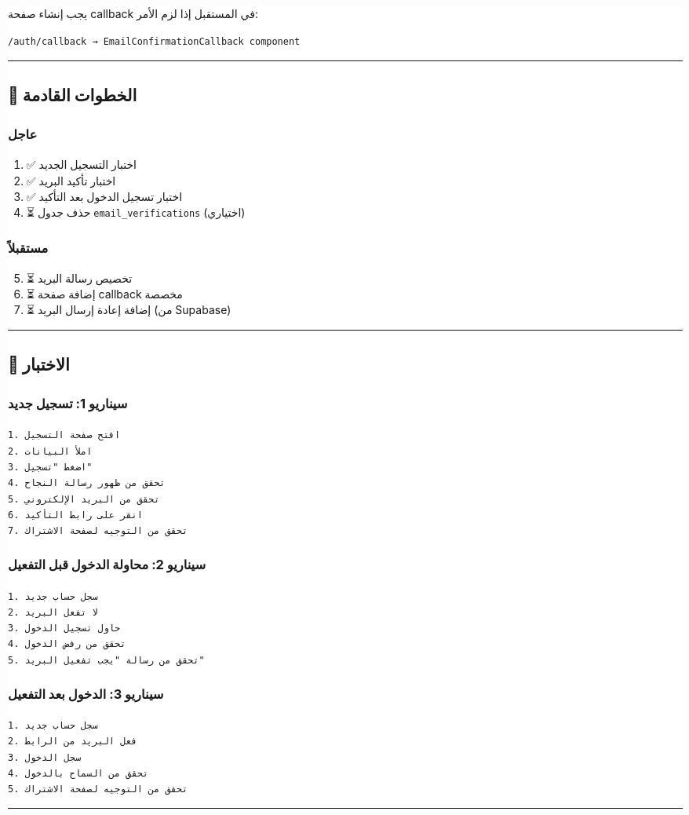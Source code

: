يجب إنشاء صفحة callback في المستقبل إذا لزم الأمر:
```
/auth/callback → EmailConfirmationCallback component
```

---

## 🚀 الخطوات القادمة

### عاجل
1. ✅ اختبار التسجيل الجديد
2. ✅ اختبار تأكيد البريد
3. ✅ اختبار تسجيل الدخول بعد التأكيد
4. ⏳ حذف جدول `email_verifications` (اختياري)

### مستقبلاً
5. ⏳ تخصيص رسالة البريد
6. ⏳ إضافة صفحة callback مخصصة
7. ⏳ إضافة إعادة إرسال البريد (من Supabase)

---

## 🧪 الاختبار

### سيناريو 1: تسجيل جديد
```
1. افتح صفحة التسجيل
2. املأ البيانات
3. اضغط "تسجيل"
4. تحقق من ظهور رسالة النجاح
5. تحقق من البريد الإلكتروني
6. انقر على رابط التأكيد
7. تحقق من التوجيه لصفحة الاشتراك
```

### سيناريو 2: محاولة الدخول قبل التفعيل
```
1. سجل حساب جديد
2. لا تفعل البريد
3. حاول تسجيل الدخول
4. تحقق من رفض الدخول
5. تحقق من رسالة "يجب تفعيل البريد"
```

### سيناريو 3: الدخول بعد التفعيل
```
1. سجل حساب جديد
2. فعل البريد من الرابط
3. سجل الدخول
4. تحقق من السماح بالدخول
5. تحقق من التوجيه لصفحة الاشتراك
```

---